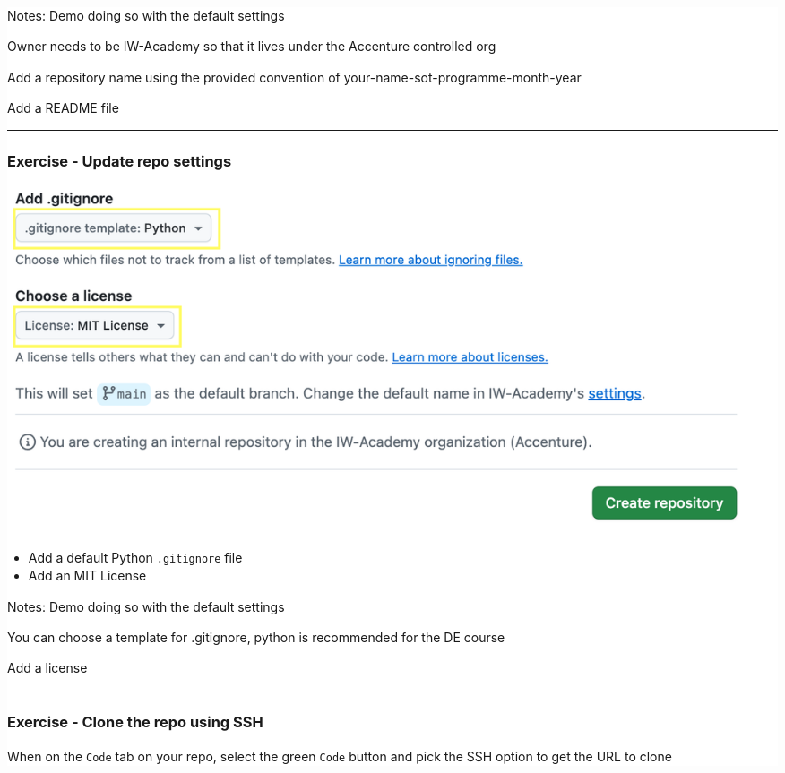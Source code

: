 Notes:
Demo doing so with the default settings

Owner needs to be IW-Academy so that it lives under the Accenture controlled org

Add a repository name using the provided convention of your-name-sot-programme-month-year

Add a README file

---

### Exercise - Update repo settings

![](./img/create-repo-03-settings-sot.png)

- Add a default Python `.gitignore` file
- Add an MIT License

Notes:
Demo doing so with the default settings

You can choose a template for .gitignore, python is recommended for the DE course

Add a license

---

### Exercise - Clone the repo using SSH

When on the `Code` tab on your repo, select the green `Code` button and pick the SSH option to get the URL to clone
